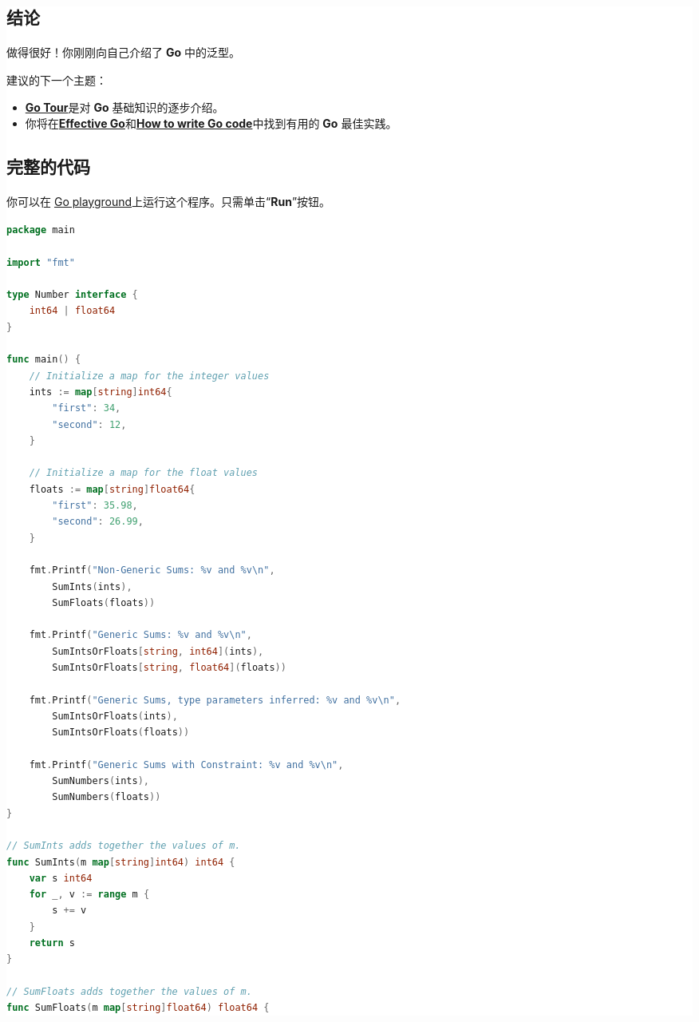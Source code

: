 
## 结论

做得很好！你刚刚向自己介绍了 **Go** 中的泛型。

建议的下一个主题：

- [**Go Tour**](https://tour.golang.org/welcome/1)是对 **Go** 基础知识的逐步介绍。
- 你将在[**Effective Go**](https://go.dev/doc/effective_go)和[**How to write Go code**](https://go.dev/doc/code)中找到有用的 **Go** 最佳实践。

## 完整的代码

你可以在 [Go playground](https://go.dev/play/p/apNmfVwogK0?v=gotip)上运行这个程序。只需单击“**Run**”按钮。

```Go
package main

import "fmt"

type Number interface {
    int64 | float64
}

func main() {
    // Initialize a map for the integer values
    ints := map[string]int64{
        "first": 34,
        "second": 12,
    }

    // Initialize a map for the float values
    floats := map[string]float64{
        "first": 35.98,
        "second": 26.99,
    }

    fmt.Printf("Non-Generic Sums: %v and %v\n",
        SumInts(ints),
        SumFloats(floats))

    fmt.Printf("Generic Sums: %v and %v\n",
        SumIntsOrFloats[string, int64](ints),
        SumIntsOrFloats[string, float64](floats))

    fmt.Printf("Generic Sums, type parameters inferred: %v and %v\n",
        SumIntsOrFloats(ints),
        SumIntsOrFloats(floats))

    fmt.Printf("Generic Sums with Constraint: %v and %v\n",
        SumNumbers(ints),
        SumNumbers(floats))
}

// SumInts adds together the values of m.
func SumInts(m map[string]int64) int64 {
    var s int64
    for _, v := range m {
        s += v
    }
    return s
}

// SumFloats adds together the values of m.
func SumFloats(m map[string]float64) float64 {
```